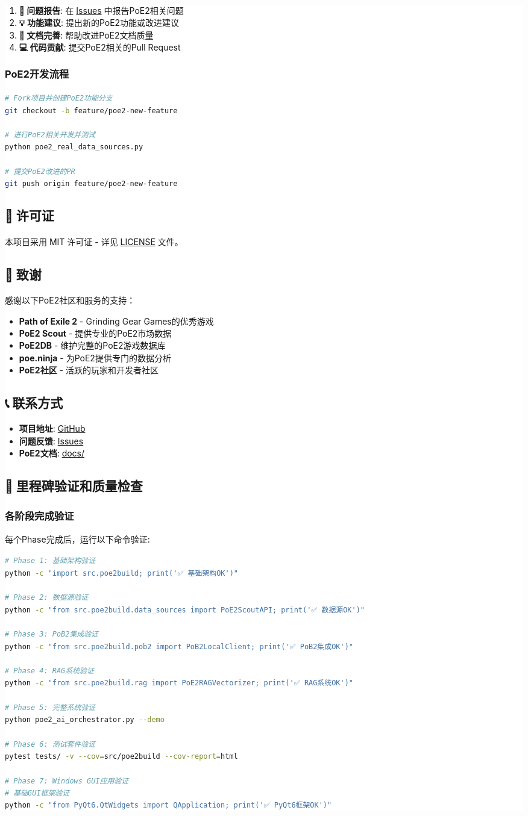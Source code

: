 1. **🐛 问题报告**: 在 [Issues](https://github.com/zhakil/poe2build/issues) 中报告PoE2相关问题
2. **💡 功能建议**: 提出新的PoE2功能或改进建议  
3. **📝 文档完善**: 帮助改进PoE2文档质量
4. **💻 代码贡献**: 提交PoE2相关的Pull Request

### PoE2开发流程
```bash
# Fork项目并创建PoE2功能分支
git checkout -b feature/poe2-new-feature

# 进行PoE2相关开发并测试
python poe2_real_data_sources.py

# 提交PoE2改进的PR
git push origin feature/poe2-new-feature
```

## 📄 许可证

本项目采用 MIT 许可证 - 详见 [LICENSE](LICENSE) 文件。

## 🙏 致谢

感谢以下PoE2社区和服务的支持：
- **Path of Exile 2** - Grinding Gear Games的优秀游戏
- **PoE2 Scout** - 提供专业的PoE2市场数据
- **PoE2DB** - 维护完整的PoE2游戏数据库  
- **poe.ninja** - 为PoE2提供专门的数据分析
- **PoE2社区** - 活跃的玩家和开发者社区

## 📞 联系方式

- **项目地址**: [GitHub](https://github.com/zhakil/poe2build)
- **问题反馈**: [Issues](https://github.com/zhakil/poe2build/issues)
- **PoE2文档**: [docs/](docs/)

## 🎯 里程碑验证和质量检查

### 各阶段完成验证
每个Phase完成后，运行以下命令验证:

```bash
# Phase 1: 基础架构验证
python -c "import src.poe2build; print('✅ 基础架构OK')"

# Phase 2: 数据源验证  
python -c "from src.poe2build.data_sources import PoE2ScoutAPI; print('✅ 数据源OK')"

# Phase 3: PoB2集成验证
python -c "from src.poe2build.pob2 import PoB2LocalClient; print('✅ PoB2集成OK')"

# Phase 4: RAG系统验证
python -c "from src.poe2build.rag import PoE2RAGVectorizer; print('✅ RAG系统OK')"

# Phase 5: 完整系统验证
python poe2_ai_orchestrator.py --demo

# Phase 6: 测试套件验证
pytest tests/ -v --cov=src/poe2build --cov-report=html

# Phase 7: Windows GUI应用验证
# 基础GUI框架验证
python -c "from PyQt6.QtWidgets import QApplication; print('✅ PyQt6框架OK')"
```